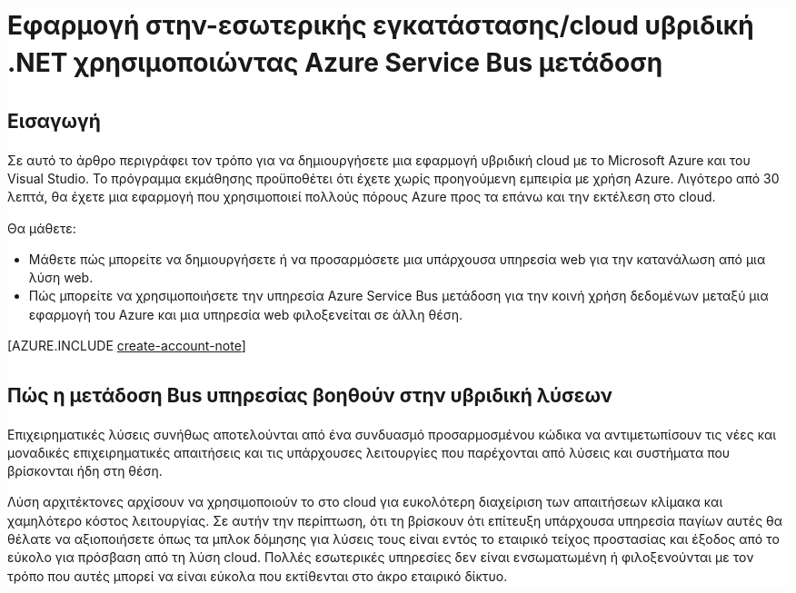 <properties
    pageTitle="Εφαρμογή σε-εσωτερικής εγκατάστασης/cloud υβριδική (.NET) | Microsoft Azure"
    description="Μάθετε πώς μπορείτε να δημιουργήσετε μια εφαρμογή στην-εσωτερικής εγκατάστασης/cloud υβριδική .NET χρησιμοποιώντας τη μετάδοση Bus υπηρεσίας Azure."
    services="service-bus"
    documentationCenter=".net"
    authors="sethmanheim"
    manager="timlt"
    editor=""/>

<tags
    ms.service="service-bus"
    ms.workload="tbd"
    ms.tgt_pltfrm="na"
    ms.devlang="dotnet"
    ms.topic="hero-article"
    ms.date="09/16/2016"
    ms.author="sethm"/>

# <a name="net-on-premisescloud-hybrid-application-using-azure-service-bus-relay"></a>Εφαρμογή στην-εσωτερικής εγκατάστασης/cloud υβριδική .NET χρησιμοποιώντας Azure Service Bus μετάδοση

## <a name="introduction"></a>Εισαγωγή

Σε αυτό το άρθρο περιγράφει τον τρόπο για να δημιουργήσετε μια εφαρμογή υβριδική cloud με το Microsoft Azure και του Visual Studio. Το πρόγραμμα εκμάθησης προϋποθέτει ότι έχετε χωρίς προηγούμενη εμπειρία με χρήση Azure. Λιγότερο από 30 λεπτά, θα έχετε μια εφαρμογή που χρησιμοποιεί πολλούς πόρους Azure προς τα επάνω και την εκτέλεση στο cloud.

Θα μάθετε:

-   Μάθετε πώς μπορείτε να δημιουργήσετε ή να προσαρμόσετε μια υπάρχουσα υπηρεσία web για την κατανάλωση από μια λύση web.
-   Πώς μπορείτε να χρησιμοποιήσετε την υπηρεσία Azure Service Bus μετάδοση για την κοινή χρήση δεδομένων μεταξύ μια εφαρμογή του Azure και μια υπηρεσία web φιλοξενείται σε άλλη θέση.

[AZURE.INCLUDE [create-account-note](../../includes/create-account-note.md)]

## <a name="how-the-service-bus-relay-helps-with-hybrid-solutions"></a>Πώς η μετάδοση Bus υπηρεσίας βοηθούν στην υβριδική λύσεων

Επιχειρηματικές λύσεις συνήθως αποτελούνται από ένα συνδυασμό προσαρμοσμένου κώδικα να αντιμετωπίσουν τις νέες και μοναδικές επιχειρηματικές απαιτήσεις και τις υπάρχουσες λειτουργίες που παρέχονται από λύσεις και συστήματα που βρίσκονται ήδη στη θέση.

Λύση αρχιτέκτονες αρχίσουν να χρησιμοποιούν το στο cloud για ευκολότερη διαχείριση των απαιτήσεων κλίμακα και χαμηλότερο κόστος λειτουργίας. Σε αυτήν την περίπτωση, ότι τη βρίσκουν ότι επίτευξη υπάρχουσα υπηρεσία παγίων αυτές θα θέλατε να αξιοποιήσετε όπως τα μπλοκ δόμησης για λύσεις τους είναι εντός το εταιρικό τείχος προστασίας και έξοδος από το εύκολο για πρόσβαση από τη λύση cloud. Πολλές εσωτερικές υπηρεσίες δεν είναι ενσωματωμένη ή φιλοξενούνται με τον τρόπο που αυτές μπορεί να είναι εύκολα που εκτίθενται στο άκρο εταιρικό δίκτυο.
